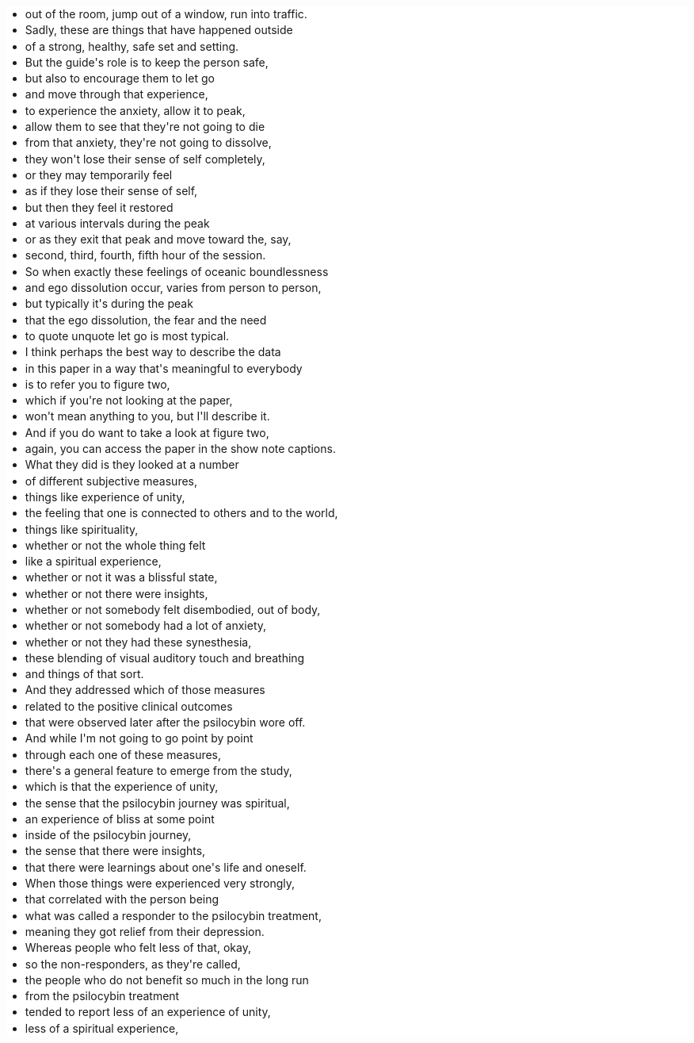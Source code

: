 *  out of the room, jump out of a window, run into traffic.
*  Sadly, these are things that have happened outside
*  of a strong, healthy, safe set and setting.
*  But the guide's role is to keep the person safe,
*  but also to encourage them to let go
*  and move through that experience,
*  to experience the anxiety, allow it to peak,
*  allow them to see that they're not going to die
*  from that anxiety, they're not going to dissolve,
*  they won't lose their sense of self completely,
*  or they may temporarily feel
*  as if they lose their sense of self,
*  but then they feel it restored
*  at various intervals during the peak
*  or as they exit that peak and move toward the, say,
*  second, third, fourth, fifth hour of the session.
*  So when exactly these feelings of oceanic boundlessness
*  and ego dissolution occur, varies from person to person,
*  but typically it's during the peak
*  that the ego dissolution, the fear and the need
*  to quote unquote let go is most typical.
*  I think perhaps the best way to describe the data
*  in this paper in a way that's meaningful to everybody
*  is to refer you to figure two,
*  which if you're not looking at the paper,
*  won't mean anything to you, but I'll describe it.
*  And if you do want to take a look at figure two,
*  again, you can access the paper in the show note captions.
*  What they did is they looked at a number
*  of different subjective measures,
*  things like experience of unity,
*  the feeling that one is connected to others and to the world,
*  things like spirituality,
*  whether or not the whole thing felt
*  like a spiritual experience,
*  whether or not it was a blissful state,
*  whether or not there were insights,
*  whether or not somebody felt disembodied, out of body,
*  whether or not somebody had a lot of anxiety,
*  whether or not they had these synesthesia,
*  these blending of visual auditory touch and breathing
*  and things of that sort.
*  And they addressed which of those measures
*  related to the positive clinical outcomes
*  that were observed later after the psilocybin wore off.
*  And while I'm not going to go point by point
*  through each one of these measures,
*  there's a general feature to emerge from the study,
*  which is that the experience of unity,
*  the sense that the psilocybin journey was spiritual,
*  an experience of bliss at some point
*  inside of the psilocybin journey,
*  the sense that there were insights,
*  that there were learnings about one's life and oneself.
*  When those things were experienced very strongly,
*  that correlated with the person being
*  what was called a responder to the psilocybin treatment,
*  meaning they got relief from their depression.
*  Whereas people who felt less of that, okay,
*  so the non-responders, as they're called,
*  the people who do not benefit so much in the long run
*  from the psilocybin treatment
*  tended to report less of an experience of unity,
*  less of a spiritual experience,